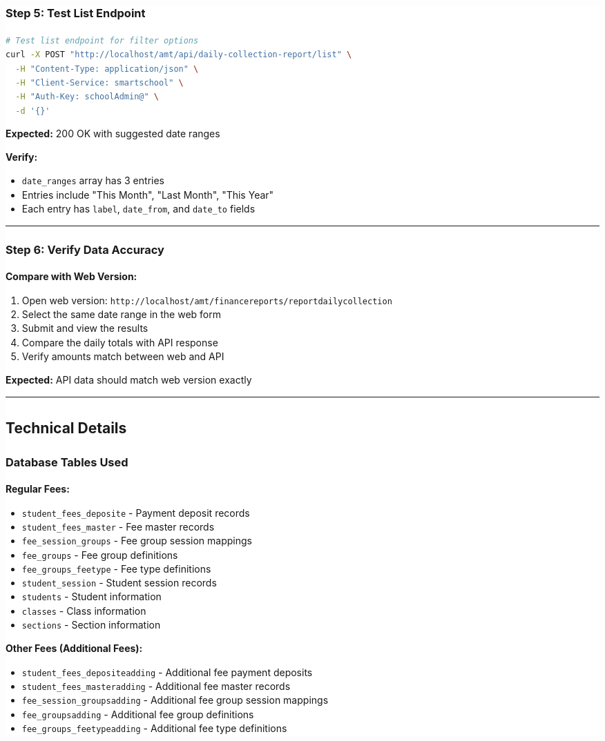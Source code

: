 ### Step 5: Test List Endpoint

```bash
# Test list endpoint for filter options
curl -X POST "http://localhost/amt/api/daily-collection-report/list" \
  -H "Content-Type: application/json" \
  -H "Client-Service: smartschool" \
  -H "Auth-Key: schoolAdmin@" \
  -d '{}'
```

**Expected:** 200 OK with suggested date ranges

**Verify:**
- `date_ranges` array has 3 entries
- Entries include "This Month", "Last Month", "This Year"
- Each entry has `label`, `date_from`, and `date_to` fields

---

### Step 6: Verify Data Accuracy

**Compare with Web Version:**

1. Open web version: `http://localhost/amt/financereports/reportdailycollection`
2. Select the same date range in the web form
3. Submit and view the results
4. Compare the daily totals with API response
5. Verify amounts match between web and API

**Expected:** API data should match web version exactly

---

## Technical Details

### Database Tables Used

**Regular Fees:**
- `student_fees_deposite` - Payment deposit records
- `student_fees_master` - Fee master records
- `fee_session_groups` - Fee group session mappings
- `fee_groups` - Fee group definitions
- `fee_groups_feetype` - Fee type definitions
- `student_session` - Student session records
- `students` - Student information
- `classes` - Class information
- `sections` - Section information

**Other Fees (Additional Fees):**
- `student_fees_depositeadding` - Additional fee payment deposits
- `student_fees_masteradding` - Additional fee master records
- `fee_session_groupsadding` - Additional fee group session mappings
- `fee_groupsadding` - Additional fee group definitions
- `fee_groups_feetypeadding` - Additional fee type definitions
